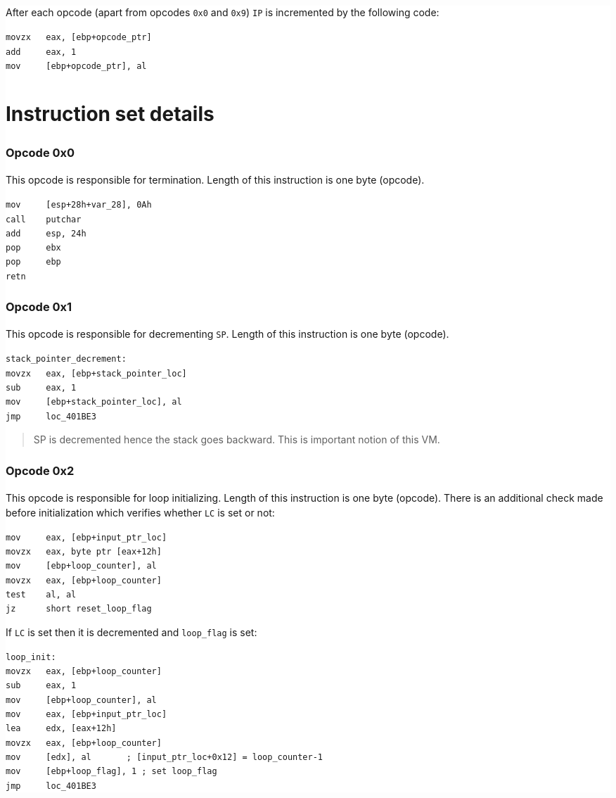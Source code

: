 After each opcode (apart from opcodes `0x0` and `0x9`) `IP` is incremented by the following code:

```
movzx   eax, [ebp+opcode_ptr]
add     eax, 1
mov     [ebp+opcode_ptr], al
```

# Instruction set details

### Opcode 0x0

This opcode is responsible for termination. Length of this instruction is one byte (opcode).

```
mov     [esp+28h+var_28], 0Ah
call    putchar
add     esp, 24h
pop     ebx
pop     ebp
retn
```

### Opcode 0x1

This opcode is responsible for decrementing `SP`. Length of this instruction is one byte (opcode).

```
stack_pointer_decrement:
movzx   eax, [ebp+stack_pointer_loc]
sub     eax, 1
mov     [ebp+stack_pointer_loc], al
jmp     loc_401BE3
```

> SP is decremented hence the stack goes backward. This is important notion of this VM.

### Opcode 0x2

This opcode is responsible for loop initializing. Length of this instruction is one byte (opcode). There is an additional check made before initialization which verifies whether `LC` is set or not:

```
mov     eax, [ebp+input_ptr_loc]
movzx   eax, byte ptr [eax+12h]
mov     [ebp+loop_counter], al
movzx   eax, [ebp+loop_counter]
test    al, al
jz      short reset_loop_flag
```

If `LC` is set then it is decremented and `loop_flag` is set:

```
loop_init:
movzx   eax, [ebp+loop_counter]
sub     eax, 1
mov     [ebp+loop_counter], al
mov     eax, [ebp+input_ptr_loc]
lea     edx, [eax+12h]
movzx   eax, [ebp+loop_counter]
mov     [edx], al       ; [input_ptr_loc+0x12] = loop_counter-1
mov     [ebp+loop_flag], 1 ; set loop_flag
jmp     loc_401BE3
```
